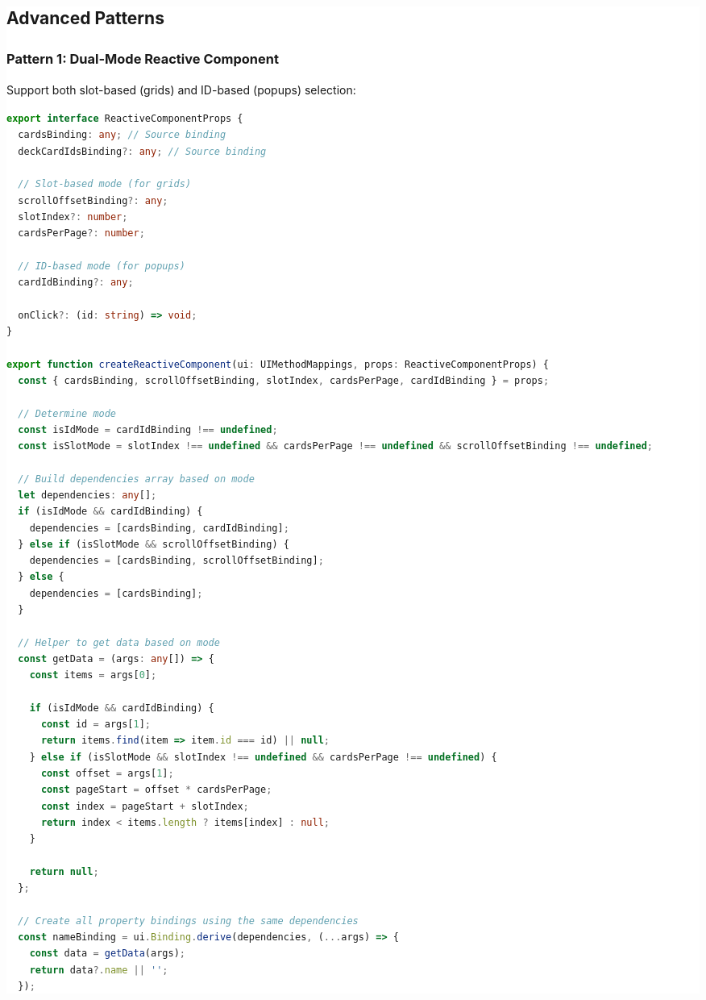 ## Advanced Patterns

### Pattern 1: Dual-Mode Reactive Component

Support both slot-based (grids) and ID-based (popups) selection:

```typescript
export interface ReactiveComponentProps {
  cardsBinding: any; // Source binding
  deckCardIdsBinding?: any; // Source binding

  // Slot-based mode (for grids)
  scrollOffsetBinding?: any;
  slotIndex?: number;
  cardsPerPage?: number;

  // ID-based mode (for popups)
  cardIdBinding?: any;

  onClick?: (id: string) => void;
}

export function createReactiveComponent(ui: UIMethodMappings, props: ReactiveComponentProps) {
  const { cardsBinding, scrollOffsetBinding, slotIndex, cardsPerPage, cardIdBinding } = props;

  // Determine mode
  const isIdMode = cardIdBinding !== undefined;
  const isSlotMode = slotIndex !== undefined && cardsPerPage !== undefined && scrollOffsetBinding !== undefined;

  // Build dependencies array based on mode
  let dependencies: any[];
  if (isIdMode && cardIdBinding) {
    dependencies = [cardsBinding, cardIdBinding];
  } else if (isSlotMode && scrollOffsetBinding) {
    dependencies = [cardsBinding, scrollOffsetBinding];
  } else {
    dependencies = [cardsBinding];
  }

  // Helper to get data based on mode
  const getData = (args: any[]) => {
    const items = args[0];

    if (isIdMode && cardIdBinding) {
      const id = args[1];
      return items.find(item => item.id === id) || null;
    } else if (isSlotMode && slotIndex !== undefined && cardsPerPage !== undefined) {
      const offset = args[1];
      const pageStart = offset * cardsPerPage;
      const index = pageStart + slotIndex;
      return index < items.length ? items[index] : null;
    }

    return null;
  };

  // Create all property bindings using the same dependencies
  const nameBinding = ui.Binding.derive(dependencies, (...args) => {
    const data = getData(args);
    return data?.name || '';
  });

```